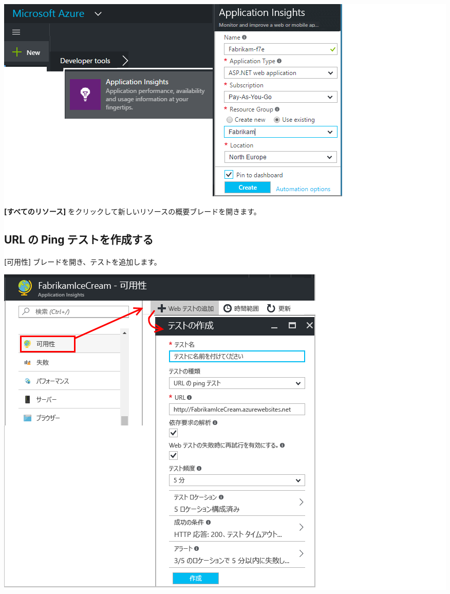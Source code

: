 ![[新規] &gt; [Application Insights]](./media/app-insights-monitor-web-app-availability/11-new-app.png)

**[すべてのリソース]** をクリックして新しいリソースの概要ブレードを開きます。

## <a name="setup"></a>URL の Ping テストを作成する
[可用性] ブレードを開き、テストを追加します。

![少なくとも自分の Web サイトの URL を入力](./media/app-insights-monitor-web-app-availability/13-availability.png)


[azure-availability]: ../insights-create-web-tests.md
[diagnostic]: app-insights-diagnostic-search.md
[qna]: app-insights-troubleshoot-faq.md
[start]: app-insights-overview.md